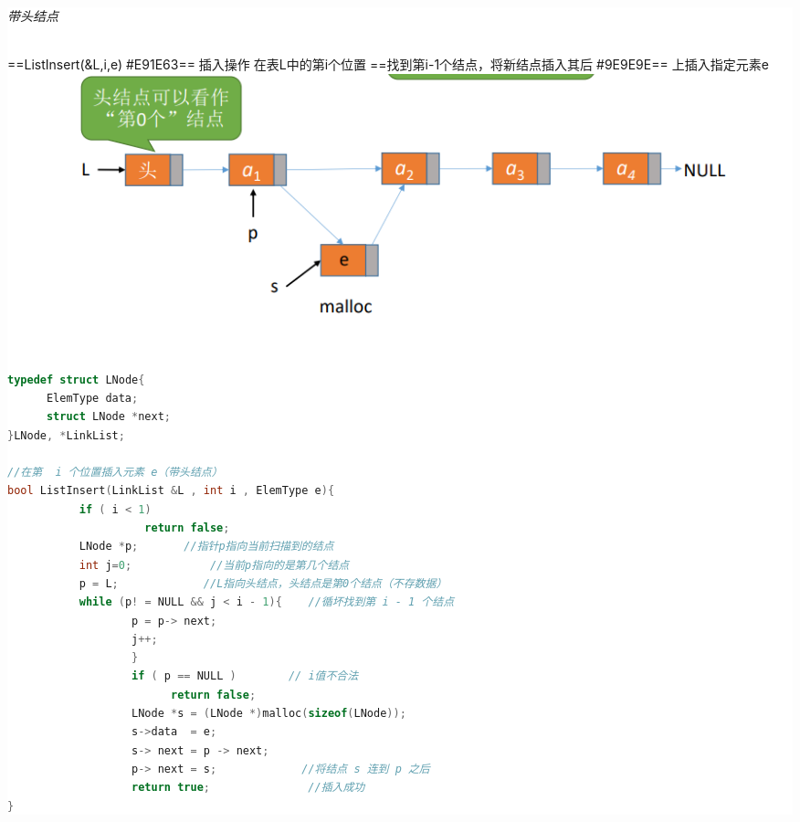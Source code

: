 ###### 带头结点

==ListInsert(&L,i,e) #E91E63==
插入操作
在表L中的第i个位置 ==找到第i-1个结点，将新结点插入其后 #9E9E9E== 上插入指定元素e
![enter description here](./images/1649510408496.png)


``` c
typedef struct LNode{
      ElemType data;
	  struct LNode *next;
}LNode, *LinkList;

//在第  i 个位置插入元素 e（带头结点）
bool ListInsert(LinkList &L , int i , ElemType e){
           if ( i < 1)
		             return false;
		   LNode *p;       //指针p指向当前扫描到的结点
		   int j=0;            //当前p指向的是第几个结点
		   p = L;             //L指向头结点，头结点是第0个结点（不存数据）
 		   while (p! = NULL && j < i - 1){    //循坏找到第 i - 1 个结点
		           p = p-> next;
				   j++;
				   }
				   if ( p == NULL )        // i值不合法
				         return false;
				   LNode *s = (LNode *)malloc(sizeof(LNode));
				   s->data  = e;
				   s-> next = p -> next;
				   p-> next = s;             //将结点 s 连到 p 之后
				   return true;               //插入成功
}


```
